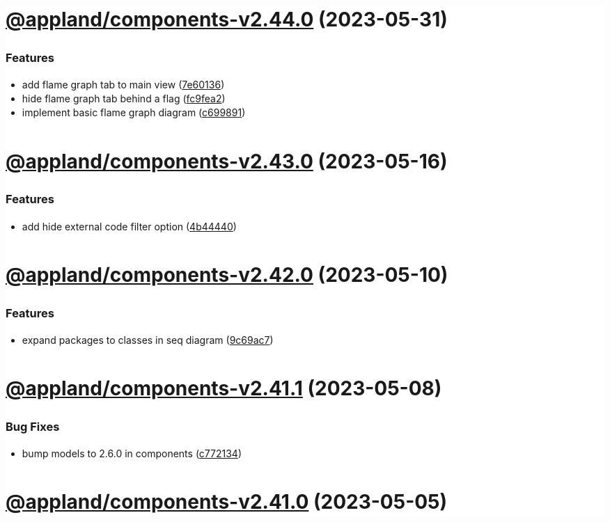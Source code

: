 # [@appland/components-v2.44.0](https://github.com/getappmap/appmap-js/compare/@appland/components-v2.43.0...@appland/components-v2.44.0) (2023-05-31)


### Features

* add flame graph tab to main view ([7e60136](https://github.com/getappmap/appmap-js/commit/7e6013680e9ca7e2e22b96baabdde350f11d6eb8))
* hide flame graph tab behind a flag ([fc9fea2](https://github.com/getappmap/appmap-js/commit/fc9fea2066571890192c2199dee11d84e9847479))
* implement basic flame graph diagram ([c699891](https://github.com/getappmap/appmap-js/commit/c6998918a403342c06deda35d2cffad136c70941))

# [@appland/components-v2.43.0](https://github.com/getappmap/appmap-js/compare/@appland/components-v2.42.0...@appland/components-v2.43.0) (2023-05-16)


### Features

* add hide external code filter option ([4b44440](https://github.com/getappmap/appmap-js/commit/4b44440c5409058eb0eac8646a460d7447a0bfbc))

# [@appland/components-v2.42.0](https://github.com/getappmap/appmap-js/compare/@appland/components-v2.41.1...@appland/components-v2.42.0) (2023-05-10)


### Features

* expand packages to classes in seq diagram ([9c69ac7](https://github.com/getappmap/appmap-js/commit/9c69ac720dff099afc6f92d8ac45e38a9e1c11aa))

# [@appland/components-v2.41.1](https://github.com/getappmap/appmap-js/compare/@appland/components-v2.41.0...@appland/components-v2.41.1) (2023-05-08)


### Bug Fixes

* bump models to 2.6.0 in components ([c772134](https://github.com/getappmap/appmap-js/commit/c77213493900b7ebb5add01343ff54c0d4c1169d))

# [@appland/components-v2.41.0](https://github.com/getappmap/appmap-js/compare/@appland/components-v2.40.0...@appland/components-v2.41.0) (2023-05-05)
